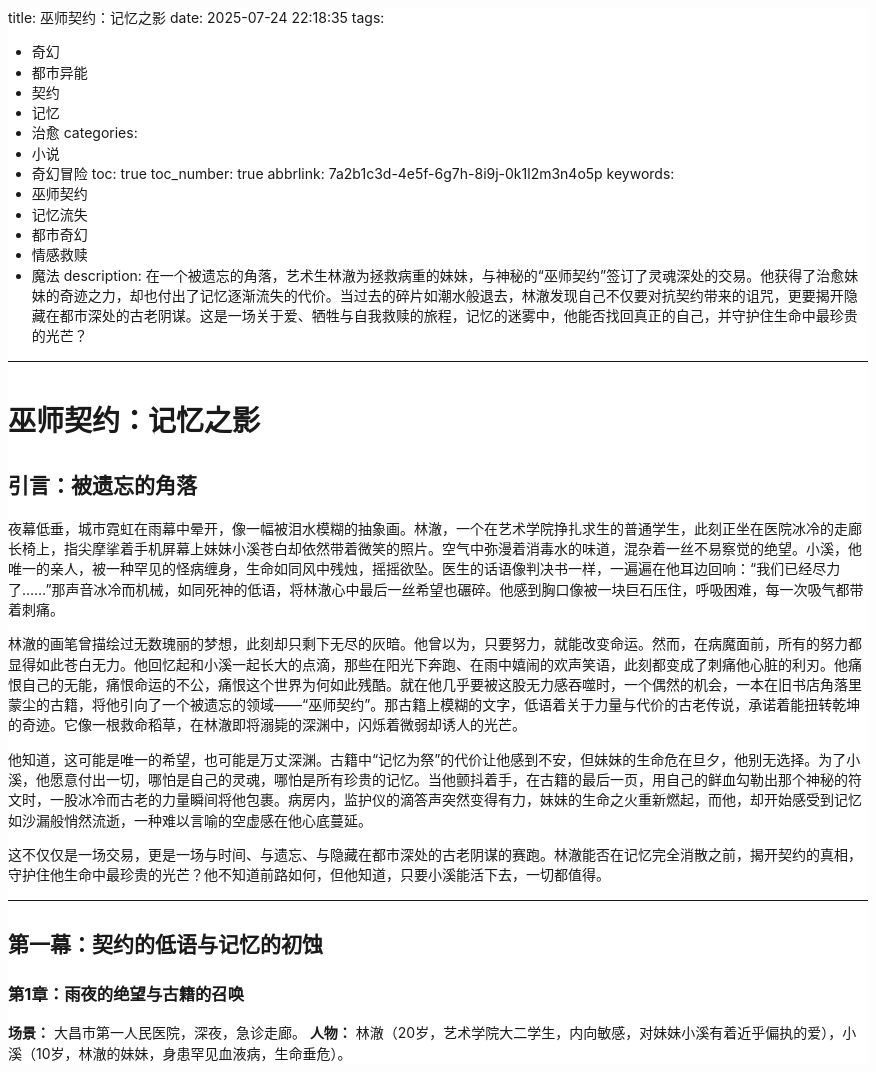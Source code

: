 title: 巫师契约：记忆之影
date: 2025-07-24 22:18:35
tags:
  - 奇幻
  - 都市异能
  - 契约
  - 记忆
  - 治愈
categories:
  - 小说
  - 奇幻冒险
toc: true
toc_number: true
abbrlink: 7a2b1c3d-4e5f-6g7h-8i9j-0k1l2m3n4o5p
keywords:
  - 巫师契约
  - 记忆流失
  - 都市奇幻
  - 情感救赎
  - 魔法
description: 在一个被遗忘的角落，艺术生林澈为拯救病重的妹妹，与神秘的“巫师契约”签订了灵魂深处的交易。他获得了治愈妹妹的奇迹之力，却也付出了记忆逐渐流失的代价。当过去的碎片如潮水般退去，林澈发现自己不仅要对抗契约带来的诅咒，更要揭开隐藏在都市深处的古老阴谋。这是一场关于爱、牺牲与自我救赎的旅程，记忆的迷雾中，他能否找回真正的自己，并守护住生命中最珍贵的光芒？
---

# 巫师契约：记忆之影

## 引言：被遗忘的角落

夜幕低垂，城市霓虹在雨幕中晕开，像一幅被泪水模糊的抽象画。林澈，一个在艺术学院挣扎求生的普通学生，此刻正坐在医院冰冷的走廊长椅上，指尖摩挲着手机屏幕上妹妹小溪苍白却依然带着微笑的照片。空气中弥漫着消毒水的味道，混杂着一丝不易察觉的绝望。小溪，他唯一的亲人，被一种罕见的怪病缠身，生命如同风中残烛，摇摇欲坠。医生的话语像判决书一样，一遍遍在他耳边回响：“我们已经尽力了……”那声音冰冷而机械，如同死神的低语，将林澈心中最后一丝希望也碾碎。他感到胸口像被一块巨石压住，呼吸困难，每一次吸气都带着刺痛。

林澈的画笔曾描绘过无数瑰丽的梦想，此刻却只剩下无尽的灰暗。他曾以为，只要努力，就能改变命运。然而，在病魔面前，所有的努力都显得如此苍白无力。他回忆起和小溪一起长大的点滴，那些在阳光下奔跑、在雨中嬉闹的欢声笑语，此刻都变成了刺痛他心脏的利刃。他痛恨自己的无能，痛恨命运的不公，痛恨这个世界为何如此残酷。就在他几乎要被这股无力感吞噬时，一个偶然的机会，一本在旧书店角落里蒙尘的古籍，将他引向了一个被遗忘的领域——“巫师契约”。那古籍上模糊的文字，低语着关于力量与代价的古老传说，承诺着能扭转乾坤的奇迹。它像一根救命稻草，在林澈即将溺毙的深渊中，闪烁着微弱却诱人的光芒。

他知道，这可能是唯一的希望，也可能是万丈深渊。古籍中“记忆为祭”的代价让他感到不安，但妹妹的生命危在旦夕，他别无选择。为了小溪，他愿意付出一切，哪怕是自己的灵魂，哪怕是所有珍贵的记忆。当他颤抖着手，在古籍的最后一页，用自己的鲜血勾勒出那个神秘的符文时，一股冰冷而古老的力量瞬间将他包裹。病房内，监护仪的滴答声突然变得有力，妹妹的生命之火重新燃起，而他，却开始感受到记忆如沙漏般悄然流逝，一种难以言喻的空虚感在他心底蔓延。

这不仅仅是一场交易，更是一场与时间、与遗忘、与隐藏在都市深处的古老阴谋的赛跑。林澈能否在记忆完全消散之前，揭开契约的真相，守护住他生命中最珍贵的光芒？他不知道前路如何，但他知道，只要小溪能活下去，一切都值得。

---

## 第一幕：契约的低语与记忆的初蚀

### 第1章：雨夜的绝望与古籍的召唤

**场景：** 大昌市第一人民医院，深夜，急诊走廊。
**人物：** 林澈（20岁，艺术学院大二学生，内向敏感，对妹妹小溪有着近乎偏执的爱），小溪（10岁，林澈的妹妹，身患罕见血液病，生命垂危）。
